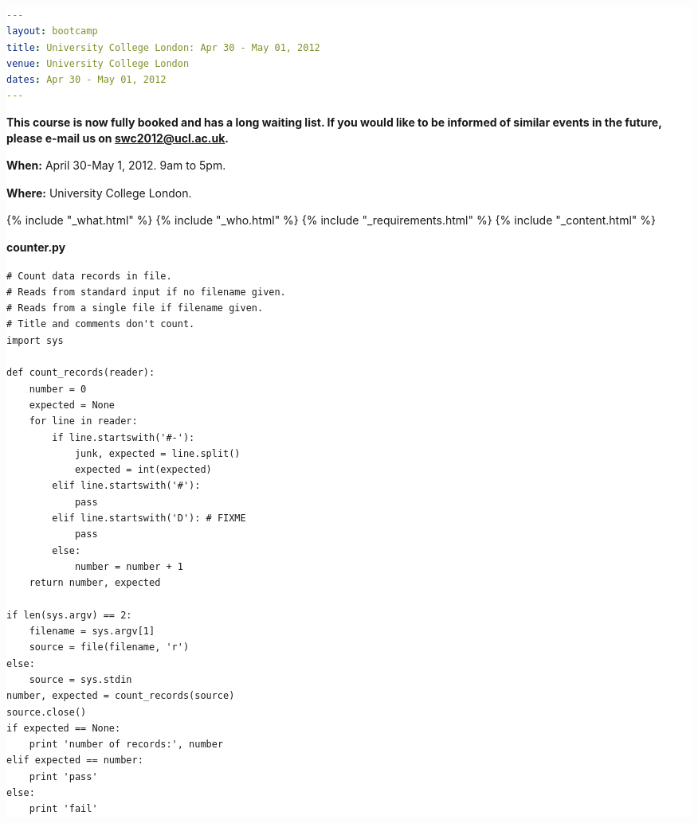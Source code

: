 ```yaml
---
layout: bootcamp
title: University College London: Apr 30 - May 01, 2012
venue: University College London
dates: Apr 30 - May 01, 2012
---
```

**This course is now fully booked and has a long waiting list. If you would like to be informed of similar events in the future, please e-mail us on swc2012@ucl.ac.uk.**

**When:** April 30-May 1, 2012. 9am to 5pm.

**Where:** University College London.

{% include "_what.html" %} {% include "_who.html" %} {% include
"_requirements.html" %} {% include "_content.html" %}

**counter.py**

    # Count data records in file.
    # Reads from standard input if no filename given.
    # Reads from a single file if filename given.
    # Title and comments don't count.
    import sys

    def count_records(reader):
        number = 0
        expected = None
        for line in reader:
            if line.startswith('#-'):
                junk, expected = line.split()
                expected = int(expected)
            elif line.startswith('#'):
                pass
            elif line.startswith('D'): # FIXME
                pass
            else:
                number = number + 1
        return number, expected

    if len(sys.argv) == 2:
        filename = sys.argv[1]
        source = file(filename, 'r')
    else:
        source = sys.stdin
    number, expected = count_records(source)
    source.close()
    if expected == None:
        print 'number of records:', number
    elif expected == number:
        print 'pass'
    else:
        print 'fail'
